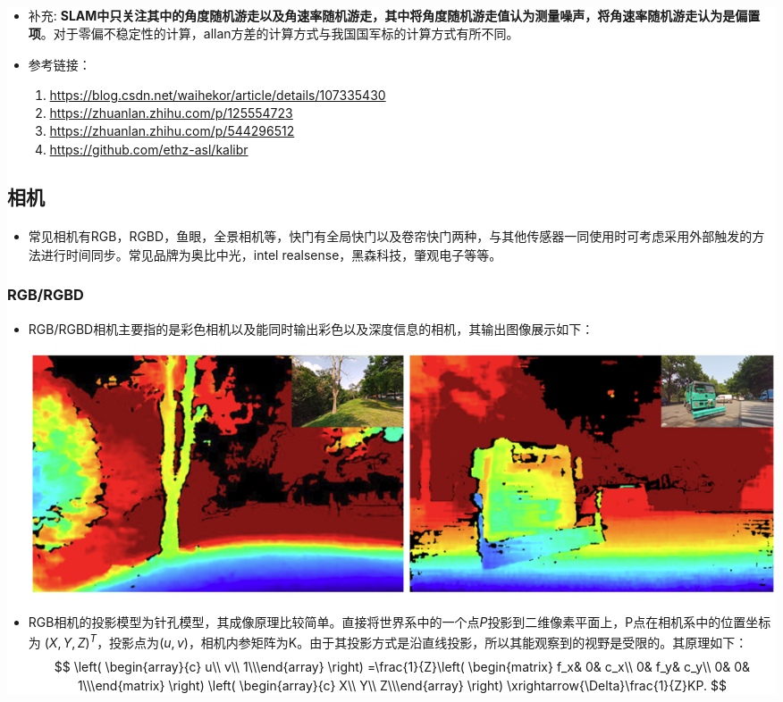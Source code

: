 - 补充: **SLAM中只关注其中的角度随机游走以及角速率随机游走，其中将角度随机游走值认为测量噪声，将角速率随机游走认为是偏置项**。对于零偏不稳定性的计算，allan方差的计算方式与我国国军标的计算方式有所不同。

- 参考链接：
  1. https://blog.csdn.net/waihekor/article/details/107335430
  2. https://zhuanlan.zhihu.com/p/125554723
  3. https://zhuanlan.zhihu.com/p/544296512
  4. https://github.com/ethz-asl/kalibr



## 相机

- 常见相机有RGB，RGBD，鱼眼，全景相机等，快门有全局快门以及卷帘快门两种，与其他传感器一同使用时可考虑采用外部触发的方法进行时间同步。常见品牌为奥比中光，intel realsense，黑森科技，肇观电子等等。

### RGB/RGBD

- RGB/RGBD相机主要指的是彩色相机以及能同时输出彩色以及深度信息的相机，其输出图像展示如下：

  ![image-20250724113725123](./figure/image-20250724113725123.png)

- RGB相机的投影模型为针孔模型，其成像原理比较简单。直接将世界系中的一个点$P$投影到二维像素平面上，P点在相机系中的位置坐标为 $(X,Y,Z)^T$，投影点为$(u,v)$，相机内参矩阵为K。由于其投影方式是沿直线投影，所以其能观察到的视野是受限的。其原理如下：
  $$
  \left( \begin{array}{c}    u\\    v\\    1\\\end{array} \right) =\frac{1}{Z}\left( \begin{matrix}    f_x&        0&      c_x\\    0&      f_y&        c_y\\    0&      0&      1\\\end{matrix} \right) \left( \begin{array}{c}    X\\    Y\\    Z\\\end{array} \right) \xrightarrow{\Delta}\frac{1}{Z}KP.
  $$

